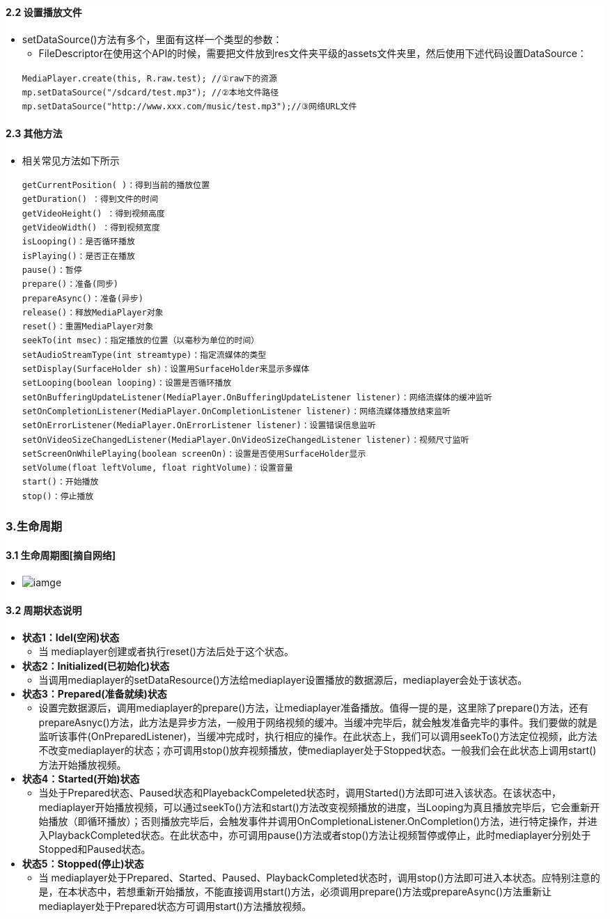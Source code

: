 

#### 2.2 设置播放文件
- setDataSource()方法有多个，里面有这样一个类型的参数：
    - FileDescriptor在使用这个API的时候，需要把文件放到res文件夹平级的assets文件夹里，然后使用下述代码设置DataSource：
    ```
    MediaPlayer.create(this, R.raw.test); //①raw下的资源
    mp.setDataSource("/sdcard/test.mp3"); //②本地文件路径
    mp.setDataSource("http://www.xxx.com/music/test.mp3");//③网络URL文件
    ```



#### 2.3 其他方法
- 相关常见方法如下所示
    ```
    getCurrentPosition( )：得到当前的播放位置
    getDuration() ：得到文件的时间
    getVideoHeight() ：得到视频高度
    getVideoWidth() ：得到视频宽度
    isLooping()：是否循环播放
    isPlaying()：是否正在播放
    pause()：暂停
    prepare()：准备(同步)
    prepareAsync()：准备(异步)
    release()：释放MediaPlayer对象
    reset()：重置MediaPlayer对象
    seekTo(int msec)：指定播放的位置（以毫秒为单位的时间）
    setAudioStreamType(int streamtype)：指定流媒体的类型
    setDisplay(SurfaceHolder sh)：设置用SurfaceHolder来显示多媒体
    setLooping(boolean looping)：设置是否循环播放
    setOnBufferingUpdateListener(MediaPlayer.OnBufferingUpdateListener listener)：网络流媒体的缓冲监听
    setOnCompletionListener(MediaPlayer.OnCompletionListener listener)：网络流媒体播放结束监听
    setOnErrorListener(MediaPlayer.OnErrorListener listener)：设置错误信息监听
    setOnVideoSizeChangedListener(MediaPlayer.OnVideoSizeChangedListener listener)：视频尺寸监听
    setScreenOnWhilePlaying(boolean screenOn)：设置是否使用SurfaceHolder显示
    setVolume(float leftVolume, float rightVolume)：设置音量
    start()：开始播放
    stop()：停止播放
    ```

### 3.生命周期
#### 3.1 生命周期图[摘自网络]
- ![iamge](http://img.blog.csdn.net/20161128093058740)



#### 3.2 周期状态说明
- **状态1：Idel(空闲)状态**
    - 当 mediaplayer创建或者执行reset()方法后处于这个状态。
- **状态2：Initialized(已初始化)状态**
    - 当调用mediaplayer的setDataResource()方法给mediaplayer设置播放的数据源后，mediaplayer会处于该状态。
- **状态3：Prepared(准备就续)状态**
    - 设置完数据源后，调用mediaplayer的prepare()方法，让mediaplayer准备播放。值得一提的是，这里除了prepare()方法，还有prepareAsnyc()方法，此方法是异步方法，一般用于网络视频的缓冲。当缓冲完毕后，就会触发准备完毕的事件。我们要做的就是监听该事件(OnPreparedListener)，当缓冲完成时，执行相应的操作。在此状态上，我们可以调用seekTo()方法定位视频，此方法不改变mediaplayer的状态；亦可调用stop()放弃视频播放，使mediaplayer处于Stopped状态。一般我们会在此状态上调用start()方法开始播放视频。
- **状态4：Started(开始)状态**
    - 当处于Prepared状态、Paused状态和PlayebackCompeleted状态时，调用Started()方法即可进入该状态。在该状态中，mediaplayer开始播放视频，可以通过seekTo()方法和start()方法改变视频播放的进度，当Looping为真且播放完毕后，它会重新开始播放（即循环播放）；否则播放完毕后，会触发事件并调用OnCompletionaListener.OnCompletion()方法，进行特定操作，并进入PlaybackCompleted状态。在此状态中，亦可调用pause()方法或者stop()方法让视频暂停或停止，此时mediaplayer分别处于Stopped和Paused状态。
- **状态5：Stopped(停止)状态**
    - 当 mediaplayer处于Prepared、Started、Paused、PlaybackCompleted状态时，调用stop()方法即可进入本状态。应特别注意的是，在本状态中，若想重新开始播放，不能直接调用start()方法，必须调用prepare()方法或prepareAsync()方法重新让mediaplayer处于Prepared状态方可调用start()方法播放视频。